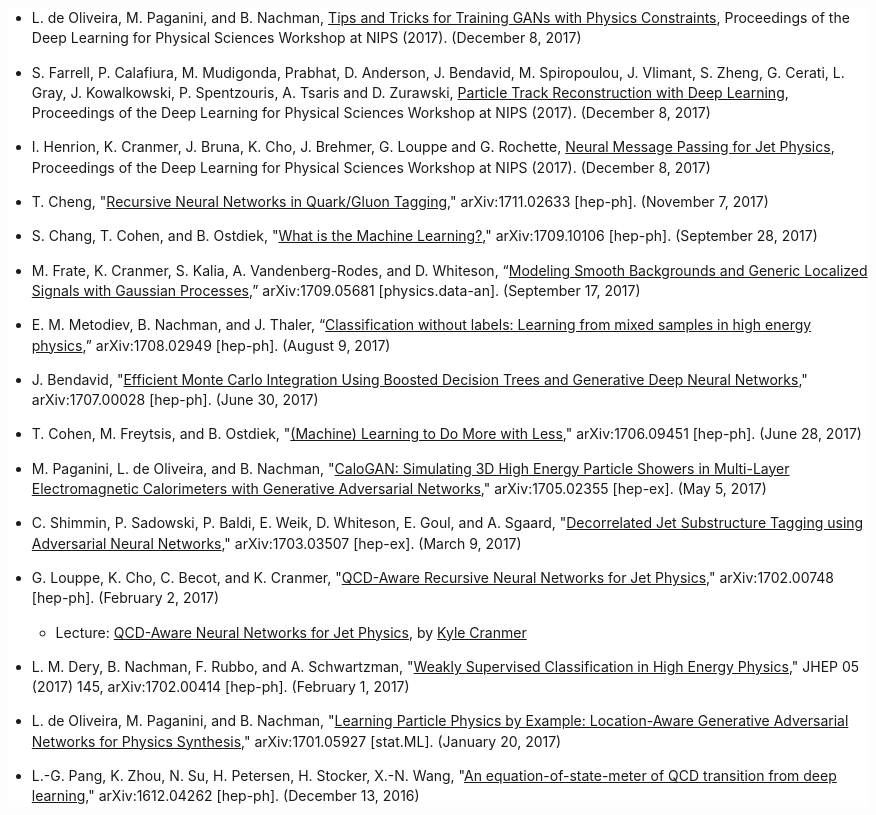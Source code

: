 - L. de Oliveira, M. Paganini, and B. Nachman, [Tips and Tricks for Training GANs with Physics Constraints](https://dl4physicalsciences.github.io/files/nips_dlps_2017_26.pdf), Proceedings of the Deep Learning for Physical Sciences Workshop at NIPS (2017). (December 8, 2017)

- S. Farrell, P. Calafiura, M. Mudigonda, Prabhat, D. Anderson, J. Bendavid, M. Spiropoulou, J. Vlimant, S. Zheng, G. Cerati, L. Gray, J. Kowalkowski, P. Spentzouris, A. Tsaris and D. Zurawski, [Particle Track Reconstruction with Deep Learning](https://dl4physicalsciences.github.io/files/nips_dlps_2017_28.pdf), Proceedings of the Deep Learning for Physical Sciences Workshop at NIPS (2017). (December 8, 2017)

- I. Henrion, K. Cranmer, J. Bruna, K. Cho, J. Brehmer, G. Louppe and G. Rochette, [Neural Message Passing for Jet Physics](https://dl4physicalsciences.github.io/files/nips_dlps_2017_29.pdf), Proceedings of the Deep Learning for Physical Sciences Workshop at NIPS (2017). (December 8, 2017)

- T. Cheng, "[Recursive Neural Networks in Quark/Gluon Tagging](https://inspirehep.net/record/1634876)," arXiv:1711.02633 [hep-ph]. (November 7, 2017)

- S. Chang, T. Cohen, and B. Ostdiek, "[What is the Machine Learning?](https://inspirehep.net/record/1627883)," arXiv:1709.10106 [hep-ph]. (September 28, 2017)

- M. Frate, K. Cranmer, S. Kalia, A. Vandenberg-Rodes, and D. Whiteson, “[Modeling Smooth Backgrounds and Generic Localized Signals with Gaussian Processes](https://inspirehep.net/record/1624168),” arXiv:1709.05681 [physics.data-an]. (September 17, 2017)

- E. M. Metodiev, B. Nachman, and J. Thaler, “[Classification without labels: Learning
from mixed samples in high energy physics](https://inspirehep.net/record/1615464),” arXiv:1708.02949 [hep-ph]. (August 9, 2017)

- J. Bendavid, "[Efficient Monte Carlo Integration Using Boosted Decision Trees and Generative Deep Neural Networks](https://inspirehep.net/record/1608392)," arXiv:1707.00028 [hep-ph]. (June 30, 2017)

- T. Cohen, M. Freytsis, and B. Ostdiek, "[(Machine) Learning to Do More with Less](https://inspirehep.net/record/1608029)," arXiv:1706.09451 [hep-ph]. (June 28, 2017)

- M. Paganini, L. de Oliveira, and B. Nachman, "[CaloGAN: Simulating 3D High Energy Particle Showers in Multi-Layer Electromagnetic Calorimeters with Generative Adversarial Networks](https://inspirehep.net/record/1598455)," arXiv:1705.02355 [hep-ex]. (May 5, 2017)

- C. Shimmin, P. Sadowski, P. Baldi, E. Weik, D. Whiteson, E. Goul, and A. Sgaard, "[Decorrelated Jet Substructure Tagging using Adversarial Neural Networks](https://inspirehep.net/record/1516914)," arXiv:1703.03507 [hep-ex]. (March 9, 2017)

- G. Louppe, K. Cho, C. Becot, and K. Cranmer, "[QCD-Aware Recursive Neural Networks for Jet Physics](https://inspirehep.net/record/1511884)," arXiv:1702.00748 [hep-ph]. (February 2, 2017)
   - Lecture: [QCD-Aware Neural Networks for Jet Physics](https://indico.cern.ch/event/640111/), by [Kyle Cranmer](http://theoryandpractice.org/)

- L. M. Dery, B. Nachman, F. Rubbo, and A. Schwartzman, "[Weakly Supervised Classification in High Energy Physics](https://inspirehep.net/record/1511880)," JHEP 05 (2017) 145, arXiv:1702.00414 [hep-ph]. (February 1, 2017)

- L. de Oliveira, M. Paganini, and B. Nachman, "[Learning Particle Physics by Example: Location-Aware Generative Adversarial Networks for Physics Synthesis](https://inspirehep.net/record/1510258)," arXiv:1701.05927 [stat.ML]. (January 20, 2017)

- L.-G. Pang, K. Zhou, N. Su, H. Petersen, H. Stocker, X.-N. Wang, "[An equation-of-state-meter of QCD transition from deep learning](http://inspirehep.net/record/1503189)," arXiv:1612.04262 [hep-ph]. (December 13, 2016)
